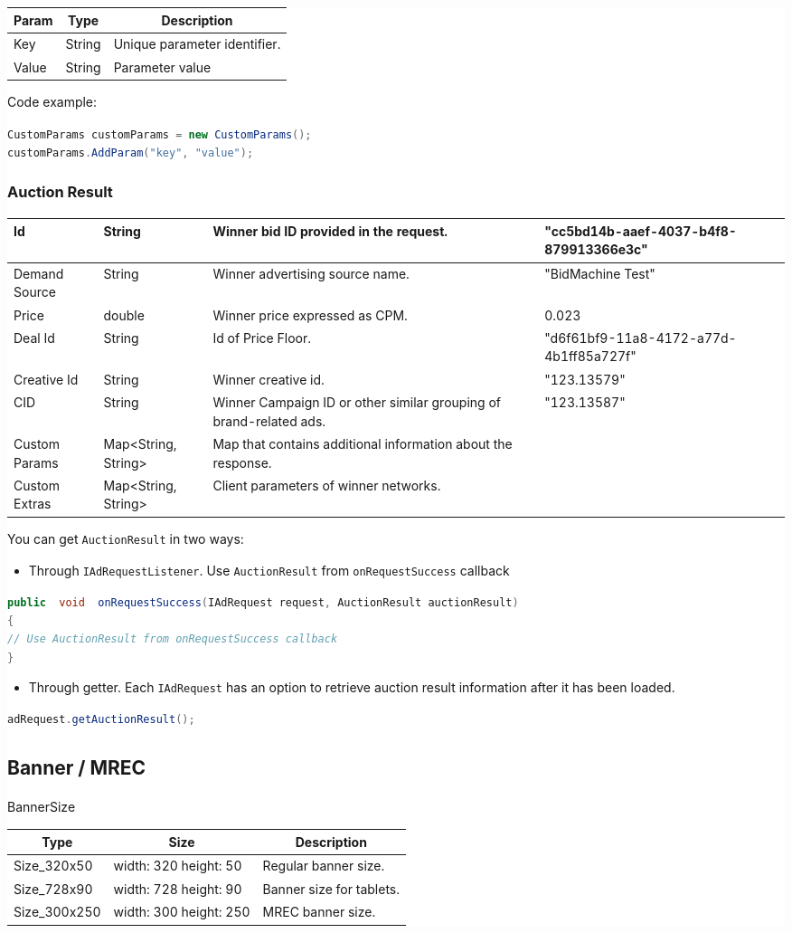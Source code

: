 | Param | Type   | Description                  |
| ----- | ------ | ---------------------------- |
| Key   | String | Unique parameter identifier. |
| Value | String | Parameter value              |

Code example:

```csharp
CustomParams customParams = new CustomParams();
customParams.AddParam("key", "value");
```

### Auction Result

| Id            | String              | Winner bid ID provided in the request.                             | "cc5bd14b-aaef-4037-b4f8-879913366e3c" |
| :------------ | :------------------ | :----------------------------------------------------------------- | :------------------------------------- |
| Demand Source | String              | Winner advertising source name.                                    | "BidMachine Test"                      |
| Price         | double              | Winner price expressed as CPM.                                     | 0.023                                  |
| Deal Id       | String              | Id of Price Floor.                                                 | "d6f61bf9-11a8-4172-a77d-4b1ff85a727f" |
| Creative Id   | String              | Winner creative id.                                                | "123.13579"                            |
| CID           | String              | Winner Campaign ID or other similar grouping of brand-related ads. | "123.13587"                            |
| Custom Params | Map<String, String> | Map that contains additional information about the response.       |                                        |
| Custom Extras | Map<String, String> | Client parameters of winner networks.                              |                                        |

You can get `AuctionResult` in two ways:

- Through `IAdRequestListener`. Use `AuctionResult` from `onRequestSuccess` callback

```csharp
public  void  onRequestSuccess(IAdRequest request, AuctionResult auctionResult)
{
// Use AuctionResult from onRequestSuccess callback
}
```

- Through getter. Each `IAdRequest` has an option to retrieve auction result information after it has been loaded.

```csharp
adRequest.getAuctionResult();
```

## Banner / MREC

BannerSize

| Type         | Size                   | Description              |
| ------------ | ---------------------- | ------------------------ |
| Size_320x50  | width: 320 height: 50  | Regular banner size.     |
| Size_728x90  | width: 728 height: 90  | Banner size for tablets. |
| Size_300x250 | width: 300 height: 250 | MREC banner size.        |
